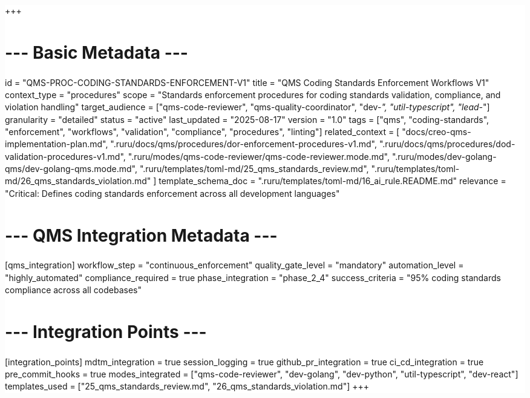 +++
# --- Basic Metadata ---
id = "QMS-PROC-CODING-STANDARDS-ENFORCEMENT-V1"
title = "QMS Coding Standards Enforcement Workflows V1"
context_type = "procedures"
scope = "Standards enforcement procedures for coding standards validation, compliance, and violation handling"
target_audience = ["qms-code-reviewer", "qms-quality-coordinator", "dev-*", "util-typescript", "lead-*"]
granularity = "detailed"
status = "active"
last_updated = "2025-08-17"
version = "1.0"
tags = ["qms", "coding-standards", "enforcement", "workflows", "validation", "compliance", "procedures", "linting"]
related_context = [
    "docs/creo-qms-implementation-plan.md",
    ".ruru/docs/qms/procedures/dor-enforcement-procedures-v1.md",
    ".ruru/docs/qms/procedures/dod-validation-procedures-v1.md",
    ".ruru/modes/qms-code-reviewer/qms-code-reviewer.mode.md",
    ".ruru/modes/dev-golang-qms/dev-golang-qms.mode.md",
    ".ruru/templates/toml-md/25_qms_standards_review.md",
    ".ruru/templates/toml-md/26_qms_standards_violation.md"
]
template_schema_doc = ".ruru/templates/toml-md/16_ai_rule.README.md"
relevance = "Critical: Defines coding standards enforcement across all development languages"

# --- QMS Integration Metadata ---
[qms_integration]
workflow_step = "continuous_enforcement"
quality_gate_level = "mandatory"
automation_level = "highly_automated"
compliance_required = true
phase_integration = "phase_2_4"
success_criteria = "95% coding standards compliance across all codebases"

# --- Integration Points ---
[integration_points]
mdtm_integration = true
session_logging = true
github_pr_integration = true
ci_cd_integration = true
pre_commit_hooks = true
modes_integrated = ["qms-code-reviewer", "dev-golang", "dev-python", "util-typescript", "dev-react"]
templates_used = ["25_qms_standards_review.md", "26_qms_standards_violation.md"]
+++
